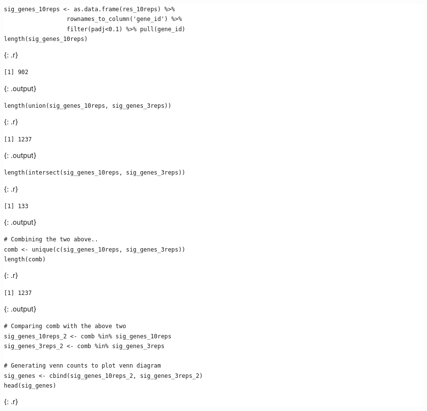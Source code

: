 

~~~
sig_genes_10reps <- as.data.frame(res_10reps) %>% 
                  rownames_to_column('gene_id') %>%
                  filter(padj<0.1) %>% pull(gene_id)
length(sig_genes_10reps)
~~~
{: .r}



~~~
[1] 902
~~~
{: .output}



~~~
length(union(sig_genes_10reps, sig_genes_3reps))
~~~
{: .r}



~~~
[1] 1237
~~~
{: .output}



~~~
length(intersect(sig_genes_10reps, sig_genes_3reps))
~~~
{: .r}



~~~
[1] 133
~~~
{: .output}



~~~
# Combining the two above..
comb <- unique(c(sig_genes_10reps, sig_genes_3reps))
length(comb)
~~~
{: .r}



~~~
[1] 1237
~~~
{: .output}



~~~
# Comparing comb with the above two
sig_genes_10reps_2 <- comb %in% sig_genes_10reps
sig_genes_3reps_2 <- comb %in% sig_genes_3reps

# Generating venn counts to plot venn diagram
sig_genes <- cbind(sig_genes_10reps_2, sig_genes_3reps_2)
head(sig_genes)
~~~
{: .r}
